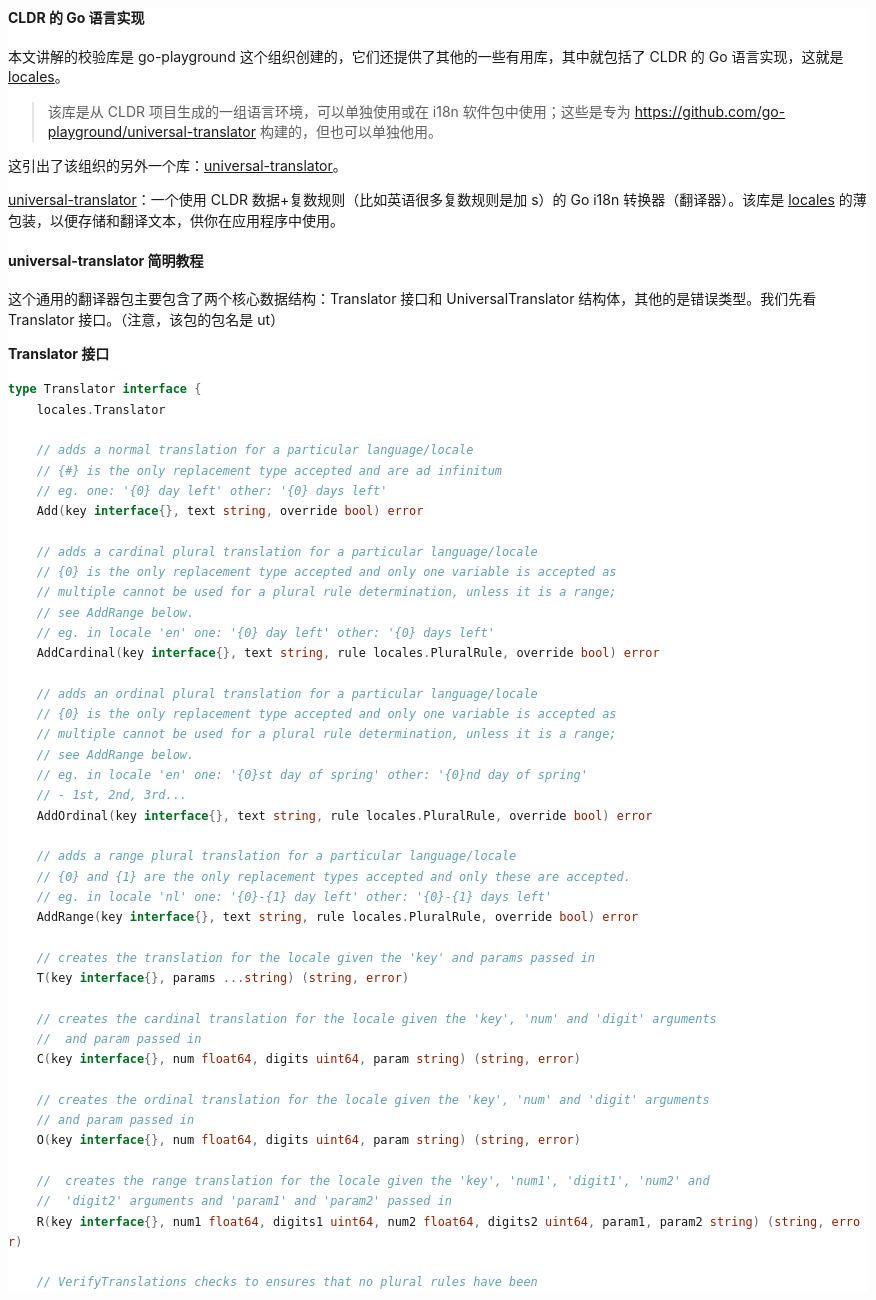 #### CLDR 的 Go 语言实现

本文讲解的校验库是 go-playground 这个组织创建的，它们还提供了其他的一些有用库，其中就包括了 CLDR 的 Go 语言实现，这就是 [locales](https://github.com/go-playground/locales)。

> 该库是从 CLDR 项目生成的一组语言环境，可以单独使用或在 i18n 软件包中使用；这些是专为 <https://github.com/go-playground/universal-translator> 构建的，但也可以单独他用。

这引出了该组织的另外一个库：[universal-translator](https://github.com/go-playground/universal-translator)。

[universal-translator](https://github.com/go-playground/universal-translator)：一个使用 CLDR 数据+复数规则（比如英语很多复数规则是加 s）的 Go i18n 转换器（翻译器）。该库是  [locales](https://github.com/go-playground/locales) 的薄包装，以便存储和翻译文本，供你在应用程序中使用。

#### universal-translator 简明教程

这个通用的翻译器包主要包含了两个核心数据结构：Translator 接口和 UniversalTranslator 结构体，其他的是错误类型。我们先看 Translator 接口。（注意，该包的包名是 ut）

**Translator 接口**

```go
type Translator interface {
    locales.Translator

    // adds a normal translation for a particular language/locale
    // {#} is the only replacement type accepted and are ad infinitum
    // eg. one: '{0} day left' other: '{0} days left'
    Add(key interface{}, text string, override bool) error

    // adds a cardinal plural translation for a particular language/locale
    // {0} is the only replacement type accepted and only one variable is accepted as
    // multiple cannot be used for a plural rule determination, unless it is a range;
    // see AddRange below.
    // eg. in locale 'en' one: '{0} day left' other: '{0} days left'
    AddCardinal(key interface{}, text string, rule locales.PluralRule, override bool) error

    // adds an ordinal plural translation for a particular language/locale
    // {0} is the only replacement type accepted and only one variable is accepted as
    // multiple cannot be used for a plural rule determination, unless it is a range;
    // see AddRange below.
    // eg. in locale 'en' one: '{0}st day of spring' other: '{0}nd day of spring'
    // - 1st, 2nd, 3rd...
    AddOrdinal(key interface{}, text string, rule locales.PluralRule, override bool) error

    // adds a range plural translation for a particular language/locale
    // {0} and {1} are the only replacement types accepted and only these are accepted.
    // eg. in locale 'nl' one: '{0}-{1} day left' other: '{0}-{1} days left'
    AddRange(key interface{}, text string, rule locales.PluralRule, override bool) error

    // creates the translation for the locale given the 'key' and params passed in
    T(key interface{}, params ...string) (string, error)

    // creates the cardinal translation for the locale given the 'key', 'num' and 'digit' arguments
    //  and param passed in
    C(key interface{}, num float64, digits uint64, param string) (string, error)

    // creates the ordinal translation for the locale given the 'key', 'num' and 'digit' arguments
    // and param passed in
    O(key interface{}, num float64, digits uint64, param string) (string, error)

    //  creates the range translation for the locale given the 'key', 'num1', 'digit1', 'num2' and
    //  'digit2' arguments and 'param1' and 'param2' passed in
    R(key interface{}, num1 float64, digits1 uint64, num2 float64, digits2 uint64, param1, param2 string) (string, error)

    // VerifyTranslations checks to ensures that no plural rules have been
```